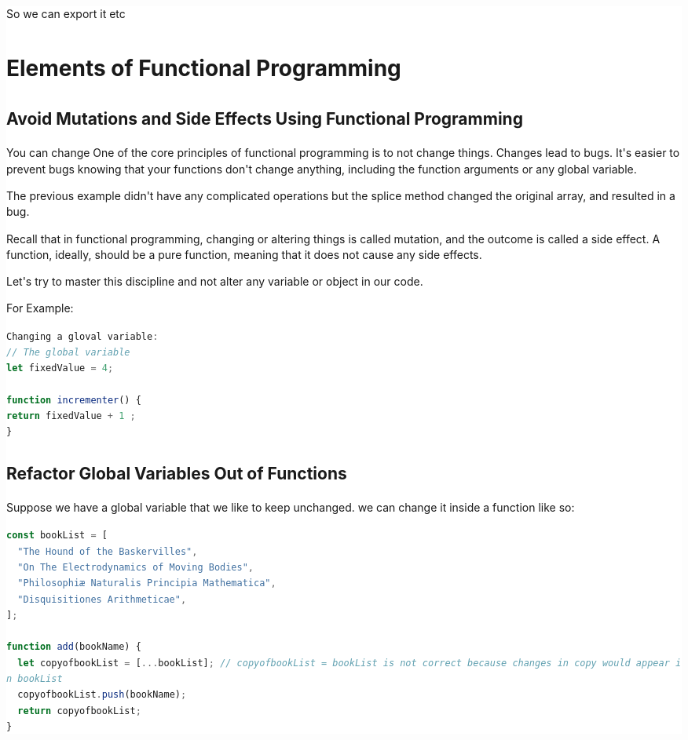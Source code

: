 So we can export it etc

# Elements of Functional Programming

## Avoid Mutations and Side Effects Using Functional Programming

You can change One of the core principles of functional programming is to not change things. Changes lead to bugs. It's easier to prevent bugs knowing that your functions don't change anything, including the function arguments or any global variable.

The previous example didn't have any complicated operations but the splice method changed the original array, and resulted in a bug.

Recall that in functional programming, changing or altering things is called mutation, and the outcome is called a side effect. A function, ideally, should be a pure function, meaning that it does not cause any side effects.

Let's try to master this discipline and not alter any variable or object in our code.

For Example:

```js
Changing a gloval variable:
// The global variable
let fixedValue = 4;

function incrementer() {
return fixedValue + 1 ;
}
```

## Refactor Global Variables Out of Functions

Suppose we have a global variable that we like to keep unchanged. we can change it inside a function like so:

```js
const bookList = [
  "The Hound of the Baskervilles",
  "On The Electrodynamics of Moving Bodies",
  "Philosophiæ Naturalis Principia Mathematica",
  "Disquisitiones Arithmeticae",
];

function add(bookName) {
  let copyofbookList = [...bookList]; // copyofbookList = bookList is not correct because changes in copy would appear in bookList
  copyofbookList.push(bookName);
  return copyofbookList;
}
```
